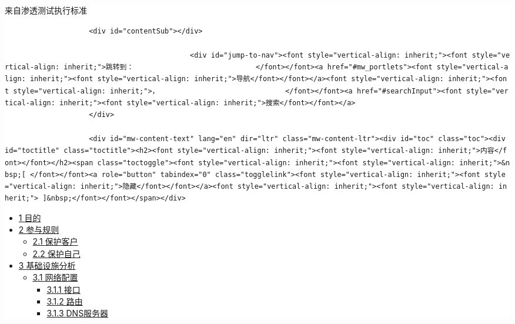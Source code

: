 <div id="mw_contentholder" class="mw-body">
						<div class="mw-topboxes">
							<div id="mw-js-message" style="display:none;"></div>
							<div class="mw-topbox" id="siteSub"><font style="vertical-align: inherit;"><font style="vertical-align: inherit;">来自渗透测试执行标准</font></font></div>
																				</div>

						<div id="contentSub"></div>

												<div id="jump-to-nav"><font style="vertical-align: inherit;"><font style="vertical-align: inherit;">跳转到：							 </font></font><a href="#mw_portlets"><font style="vertical-align: inherit;"><font style="vertical-align: inherit;">导航</font></font></a><font style="vertical-align: inherit;"><font style="vertical-align: inherit;">， 							 </font></font><a href="#searchInput"><font style="vertical-align: inherit;"><font style="vertical-align: inherit;">搜索</font></font></a>
						</div>

						<div id="mw-content-text" lang="en" dir="ltr" class="mw-content-ltr"><div id="toc" class="toc"><div id="toctitle" class="toctitle"><h2><font style="vertical-align: inherit;"><font style="vertical-align: inherit;">内容</font></font></h2><span class="toctoggle"><font style="vertical-align: inherit;"><font style="vertical-align: inherit;">&nbsp;[ </font></font><a role="button" tabindex="0" class="togglelink"><font style="vertical-align: inherit;"><font style="vertical-align: inherit;">隐藏</font></font></a><font style="vertical-align: inherit;"><font style="vertical-align: inherit;"> ]&nbsp;</font></font></span></div>
<ul>
<li class="toclevel-1 tocsection-1"><a href="#Purpose"><span class="tocnumber"><font style="vertical-align: inherit;"><font style="vertical-align: inherit;">1 </font></font></span> <span class="toctext"><font style="vertical-align: inherit;"><font style="vertical-align: inherit;">目的</font></font></span></a></li>
<li class="toclevel-1 tocsection-2"><a href="#Rules_of_Engagement"><span class="tocnumber"><font style="vertical-align: inherit;"><font style="vertical-align: inherit;">2 </font></font></span> <span class="toctext"><font style="vertical-align: inherit;"><font style="vertical-align: inherit;">参与规则</font></font></span></a>
<ul>
<li class="toclevel-2 tocsection-3"><a href="#Protect_the_Client"><span class="tocnumber"><font style="vertical-align: inherit;"><font style="vertical-align: inherit;">2.1 </font></font></span> <span class="toctext"><font style="vertical-align: inherit;"><font style="vertical-align: inherit;">保护客户</font></font></span></a></li>
<li class="toclevel-2 tocsection-4"><a href="#Protecting_Yourself"><span class="tocnumber"><font style="vertical-align: inherit;"><font style="vertical-align: inherit;">2.2 </font></font></span> <span class="toctext"><font style="vertical-align: inherit;"><font style="vertical-align: inherit;">保护自己</font></font></span></a></li>
</ul>
</li>
<li class="toclevel-1 tocsection-5"><a href="#Infrastructure_Analysis"><span class="tocnumber"><font style="vertical-align: inherit;"><font style="vertical-align: inherit;">3 </font></font></span> <span class="toctext"><font style="vertical-align: inherit;"><font style="vertical-align: inherit;">基础设施分析</font></font></span></a>
<ul>
<li class="toclevel-2 tocsection-6"><a href="#Network_Configuration"><span class="tocnumber"><font style="vertical-align: inherit;"><font style="vertical-align: inherit;">3.1 </font></font></span> <span class="toctext"><font style="vertical-align: inherit;"><font style="vertical-align: inherit;">网络配置</font></font></span></a>
<ul>
<li class="toclevel-3 tocsection-7"><a href="#Interfaces"><span class="tocnumber"><font style="vertical-align: inherit;"><font style="vertical-align: inherit;">3.1.1 </font></font></span> <span class="toctext"><font style="vertical-align: inherit;"><font style="vertical-align: inherit;">接口</font></font></span></a></li>
<li class="toclevel-3 tocsection-8"><a href="#Routing"><span class="tocnumber"><font style="vertical-align: inherit;"><font style="vertical-align: inherit;">3.1.2 </font></font></span> <span class="toctext"><font style="vertical-align: inherit;"><font style="vertical-align: inherit;">路由</font></font></span></a></li>
<li class="toclevel-3 tocsection-9"><a href="#DNS_Servers"><span class="tocnumber"><font style="vertical-align: inherit;"><font style="vertical-align: inherit;">3.1.3 </font></font></span> <span class="toctext"><font style="vertical-align: inherit;"><font style="vertical-align: inherit;">DNS服务器</font></font></span></a></li>